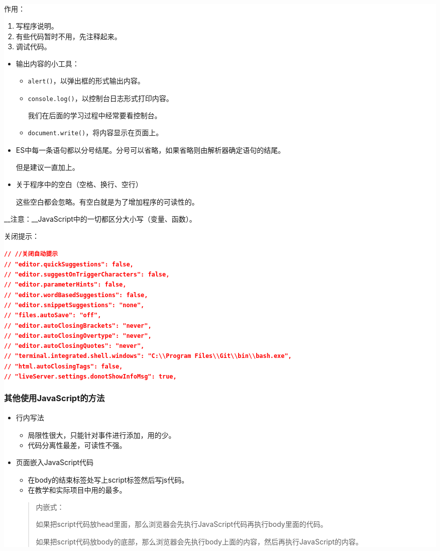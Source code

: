   作用：

  1. 写程序说明。
  2. 有些代码暂时不用，先注释起来。
  3. 调试代码。

* 输出内容的小工具：

  * `alert()`，以弹出框的形式输出内容。

  * `console.log()`，以控制台日志形式打印内容。

    我们在后面的学习过程中经常要看控制台。

  * `document.write()`，将内容显示在页面上。

* ES中每一条语句都以分号结尾。分号可以省略，如果省略则由解析器确定语句的结尾。

  但是建议一直加上。

* 关于程序中的空白（空格、换行、空行）

  这些空白都会忽略。有空白就是为了增加程序的可读性的。

__注意：__JavaScript中的一切都区分大小写（变量、函数）。

关闭提示：

```json
// //关闭自动提示
// "editor.quickSuggestions": false,
// "editor.suggestOnTriggerCharacters": false,
// "editor.parameterHints": false,
// "editor.wordBasedSuggestions": false,
// "editor.snippetSuggestions": "none",
// "files.autoSave": "off",
// "editor.autoClosingBrackets": "never",
// "editor.autoClosingOvertype": "never",
// "editor.autoClosingQuotes": "never",
// "terminal.integrated.shell.windows": "C:\\Program Files\\Git\\bin\\bash.exe",
// "html.autoClosingTags": false,
// "liveServer.settings.donotShowInfoMsg": true,
```

### 其他使用JavaScript的方法

* 行内写法

  * 局限性很大，只能针对事件进行添加，用的少。
  * 代码分离性最差，可读性不强。

* 页面嵌入JavaScript代码

  * 在body的结束标签处写上script标签然后写js代码。
  * 在教学和实际项目中用的最多。

  > 内嵌式：
  >
  > 如果把script代码放head里面，那么浏览器会先执行JavaScript代码再执行body里面的代码。
  >
  > 如果把script代码放body的底部，那么浏览器会先执行body上面的内容，然后再执行JavaScript的内容。
